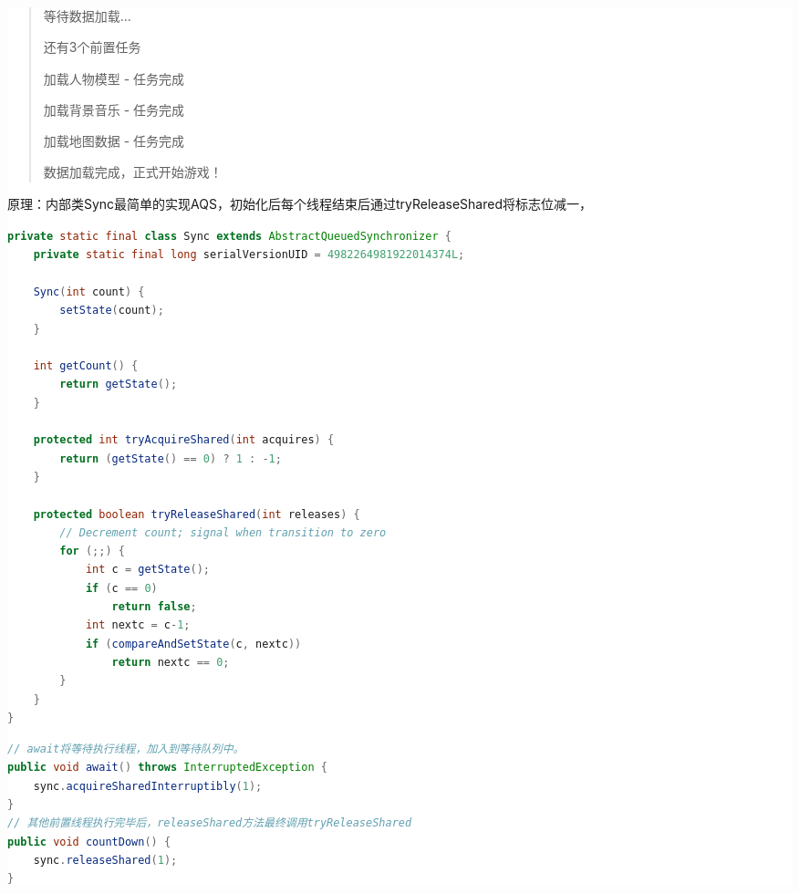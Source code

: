    > 等待数据加载... 
   >
   > 还有3个前置任务 
   >
   > 加载人物模型 - 任务完成
   >
   > 加载背景音乐 - 任务完成 
   >
   > 加载地图数据 - 任务完成 
   >
   > 数据加载完成，正式开始游戏！ 

   原理：内部类Sync最简单的实现AQS，初始化后每个线程结束后通过tryReleaseShared将标志位减一，

   ```java
   private static final class Sync extends AbstractQueuedSynchronizer {
       private static final long serialVersionUID = 4982264981922014374L;
   
       Sync(int count) {
           setState(count);
       }
   
       int getCount() {
           return getState();
       }
   
       protected int tryAcquireShared(int acquires) {
           return (getState() == 0) ? 1 : -1;
       }
   
       protected boolean tryReleaseShared(int releases) {
           // Decrement count; signal when transition to zero
           for (;;) {
               int c = getState();
               if (c == 0)
                   return false;
               int nextc = c-1;
               if (compareAndSetState(c, nextc))
                   return nextc == 0;
           }
       }
   }
   ```

   ```java
   // await将等待执行线程，加入到等待队列中。
   public void await() throws InterruptedException {
       sync.acquireSharedInterruptibly(1);
   }
   // 其他前置线程执行完毕后，releaseShared方法最终调用tryReleaseShared
   public void countDown() {
       sync.releaseShared(1);
   }
   ```
